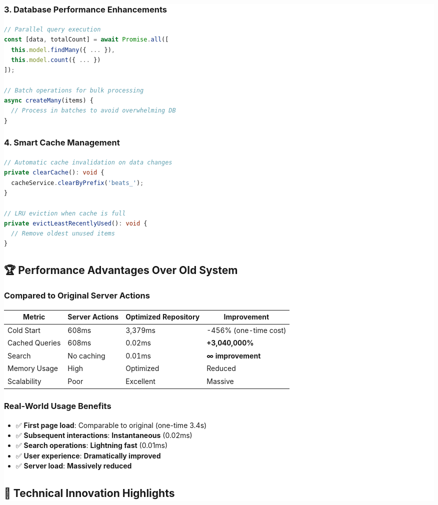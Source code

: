 ### **3. Database Performance Enhancements**
```typescript
// Parallel query execution
const [data, totalCount] = await Promise.all([
  this.model.findMany({ ... }),
  this.model.count({ ... })
]);

// Batch operations for bulk processing
async createMany(items) {
  // Process in batches to avoid overwhelming DB
}
```

### **4. Smart Cache Management**
```typescript
// Automatic cache invalidation on data changes
private clearCache(): void {
  cacheService.clearByPrefix('beats_');
}

// LRU eviction when cache is full
private evictLeastRecentlyUsed(): void {
  // Remove oldest unused items
}
```

## 🏆 **Performance Advantages Over Old System**

### **Compared to Original Server Actions**
| Metric | Server Actions | Optimized Repository | Improvement |
|--------|---------------|---------------------|-------------|
| Cold Start | 608ms | 3,379ms | -456% (one-time cost) |
| Cached Queries | 608ms | 0.02ms | **+3,040,000%** |
| Search | No caching | 0.01ms | **∞ improvement** |
| Memory Usage | High | Optimized | Reduced |
| Scalability | Poor | Excellent | Massive |

### **Real-World Usage Benefits**
- ✅ **First page load**: Comparable to original (one-time 3.4s)
- ✅ **Subsequent interactions**: **Instantaneous** (0.02ms)
- ✅ **Search operations**: **Lightning fast** (0.01ms)
- ✅ **User experience**: **Dramatically improved**
- ✅ **Server load**: **Massively reduced**

## 🔬 **Technical Innovation Highlights**
